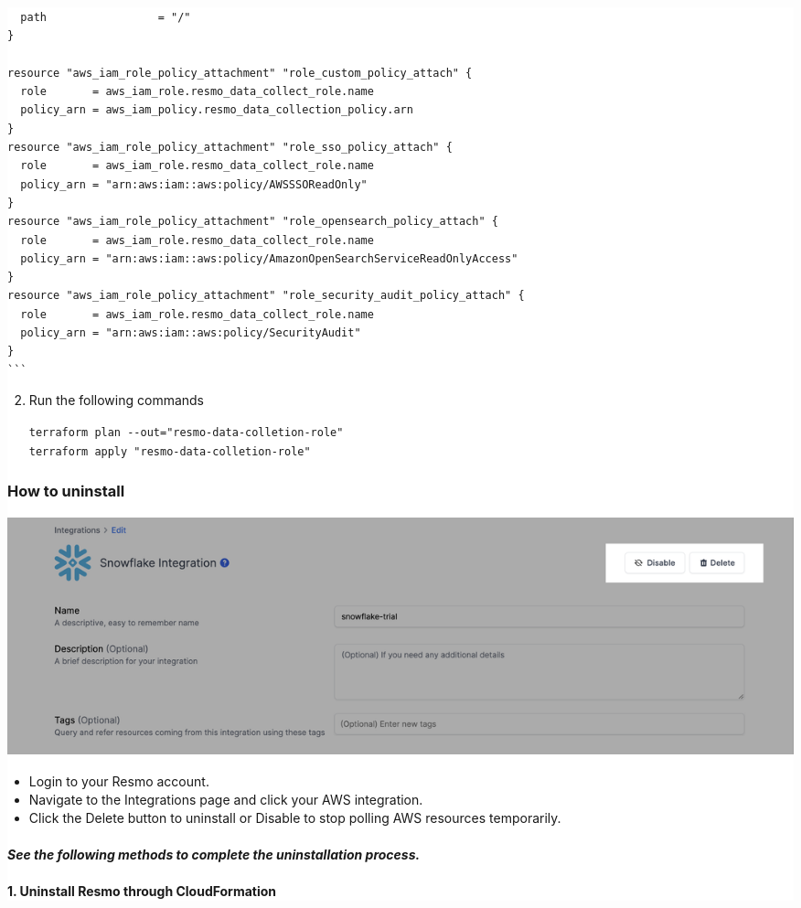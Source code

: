       path                 = "/"
    }

    resource "aws_iam_role_policy_attachment" "role_custom_policy_attach" {
      role       = aws_iam_role.resmo_data_collect_role.name
      policy_arn = aws_iam_policy.resmo_data_collection_policy.arn
    }
    resource "aws_iam_role_policy_attachment" "role_sso_policy_attach" {
      role       = aws_iam_role.resmo_data_collect_role.name
      policy_arn = "arn:aws:iam::aws:policy/AWSSSOReadOnly"
    }
    resource "aws_iam_role_policy_attachment" "role_opensearch_policy_attach" {
      role       = aws_iam_role.resmo_data_collect_role.name
      policy_arn = "arn:aws:iam::aws:policy/AmazonOpenSearchServiceReadOnlyAccess"
    }
    resource "aws_iam_role_policy_attachment" "role_security_audit_policy_attach" {
      role       = aws_iam_role.resmo_data_collect_role.name
      policy_arn = "arn:aws:iam::aws:policy/SecurityAudit"
    }
    ```
2.  Run the following commands

    ```shell
    terraform plan --out="resmo-data-colletion-role"
    terraform apply "resmo-data-colletion-role"
    ```

### How to uninstall

![](<../.gitbook/assets/delete-disable (1).png>)

* Login to your Resmo account.&#x20;
* Navigate to the Integrations page and click your AWS integration.
* Click the Delete button to uninstall or Disable to stop polling AWS resources temporarily.

#### _See the following methods to complete the uninstallation process._

#### 1. Uninstall Resmo through CloudFormation

